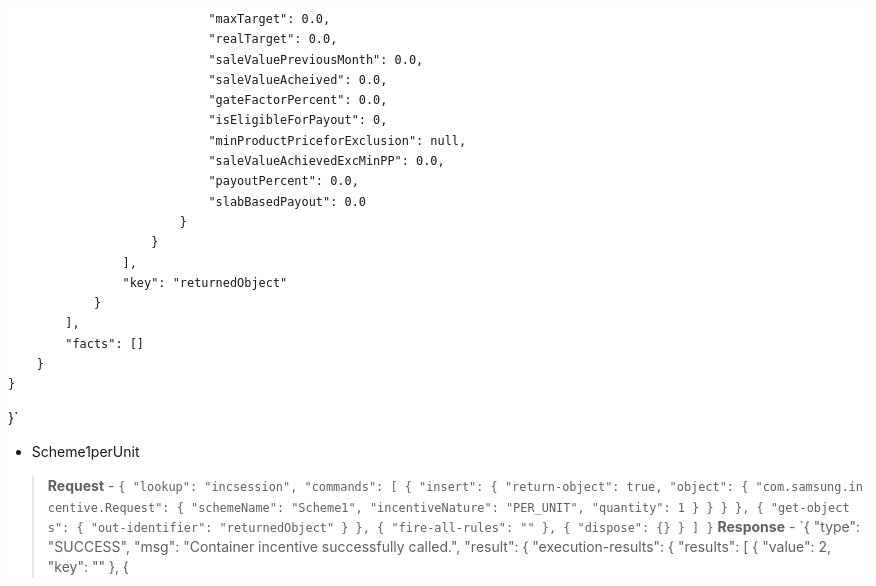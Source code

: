                                 "maxTarget": 0.0,
                                "realTarget": 0.0,
                                "saleValuePreviousMonth": 0.0,
                                "saleValueAcheived": 0.0,
                                "gateFactorPercent": 0.0,
                                "isEligibleForPayout": 0,
                                "minProductPriceforExclusion": null,
                                "saleValueAchievedExcMinPP": 0.0,
                                "payoutPercent": 0.0,
                                "slabBasedPayout": 0.0
                            }
                        }
                    ],
                    "key": "returnedObject"
                }
            ],
            "facts": []
        }
    }
}`

- Scheme1perUnit

>  **Request** - 
`{
    "lookup": "incsession",
    "commands": [
        {
            "insert": {
                "return-object": true,
                "object": {
                    "com.samsung.incentive.Request": {
                        "schemeName": "Scheme1",
                        "incentiveNature": "PER_UNIT",
                        "quantity": 1
                    }
                }
            }
        },
        {
            "get-objects": {
                "out-identifier": "returnedObject"
            }
        },
        {
            "fire-all-rules": ""
        },
        {
            "dispose": {}
        }
    ]
}`
**Response** -
`{
    "type": "SUCCESS",
    "msg": "Container incentive successfully called.",
    "result": {
        "execution-results": {
            "results": [
                {
                    "value": 2,
                    "key": ""
                },
                {